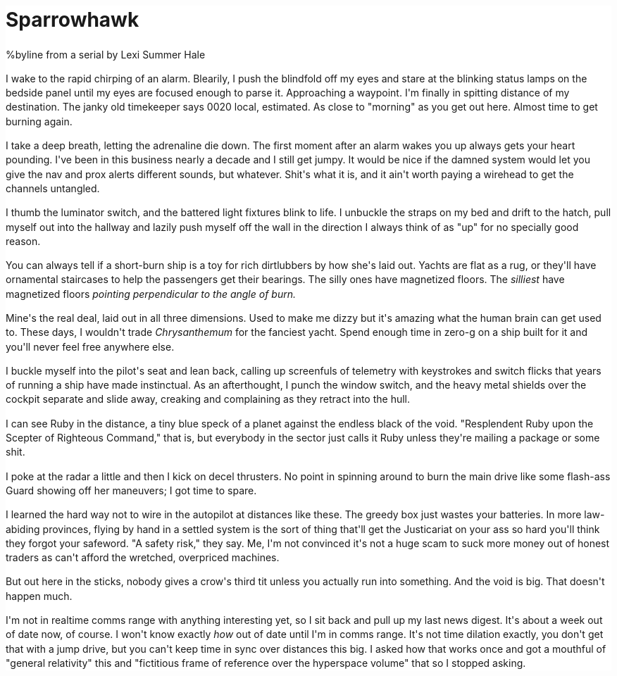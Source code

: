 # Sparrowhawk

%byline from a serial by Lexi Summer Hale

I wake to the rapid chirping of an alarm. Blearily, I push the blindfold off my eyes and stare at the blinking status lamps on the bedside panel until my eyes are focused enough to parse it. Approaching a waypoint. I'm finally in spitting distance of my destination. The janky old timekeeper says 0020 local, estimated. As close to "morning" as you get out here. Almost time to get burning again.

I take a deep breath, letting the adrenaline die down. The first moment after an alarm wakes you up always gets your heart pounding. I've been in this business nearly a decade and I still get jumpy. It would be nice if the damned system would let you give the nav and prox alerts different sounds, but whatever. Shit's what it is, and it ain't worth paying a wirehead to get the channels untangled.

I thumb the luminator switch, and the battered light fixtures blink to life. I unbuckle the straps on my bed and drift to the hatch, pull myself out into the hallway and lazily push myself off the wall in the direction I always think of as "up" for no specially good reason.

You can always tell if a short-burn ship is a toy for rich dirtlubbers by how she's laid out. Yachts are flat as a rug, or they'll have ornamental staircases to help the passengers get their bearings. The silly ones have magnetized floors. The *silliest* have magnetized floors *pointing perpendicular to the angle of burn.*

Mine's the real deal, laid out in all three dimensions. Used to make me dizzy but it's amazing what the human brain can get used to. These days, I wouldn't trade *Chrysanthemum* for the fanciest yacht. Spend enough time in zero-g on a ship built for it and you'll never feel free anywhere else.

I buckle myself into the pilot's seat and lean back, calling up screenfuls of telemetry with keystrokes and switch flicks that years of running a ship have made instinctual. As an afterthought, I punch the window switch, and the heavy metal shields over the cockpit separate and slide away, creaking and complaining as they retract into the hull.

I can see Ruby in the distance, a tiny blue speck of a planet against the endless black of the void. "Resplendent Ruby upon the Scepter of Righteous Command," that is, but everybody in the sector just calls it Ruby unless they're mailing a package or some shit.

I poke at the radar a little and then I kick on decel thrusters. No point in spinning around to burn the main drive like some flash-ass Guard showing off her maneuvers; I got time to spare.

I learned the hard way not to wire in the autopilot at distances like these. The greedy box just wastes your batteries. In more law-abiding provinces, flying by hand in a settled system is the sort of thing that'll get the Justicariat on your ass so hard you'll think they forgot your safeword. "A safety risk," they say. Me, I'm not convinced it's not a huge scam to suck more money out of honest traders as can't afford the wretched, overpriced machines.

But out here in the sticks, nobody gives a crow's third tit unless you actually run into something. And the void is big. That doesn't happen much.

I'm not in realtime comms range with anything interesting yet, so I sit back and pull up my last news digest. It's about a week out of date now, of course. I won't know exactly *how* out of date until I'm in comms range. It's not time dilation exactly, you don't get that with a jump drive, but you can't keep time in sync over distances this big. I asked how that works once and got a mouthful of "general relativity" this and "fictitious frame of reference over the hyperspace volume" that so I stopped asking.
